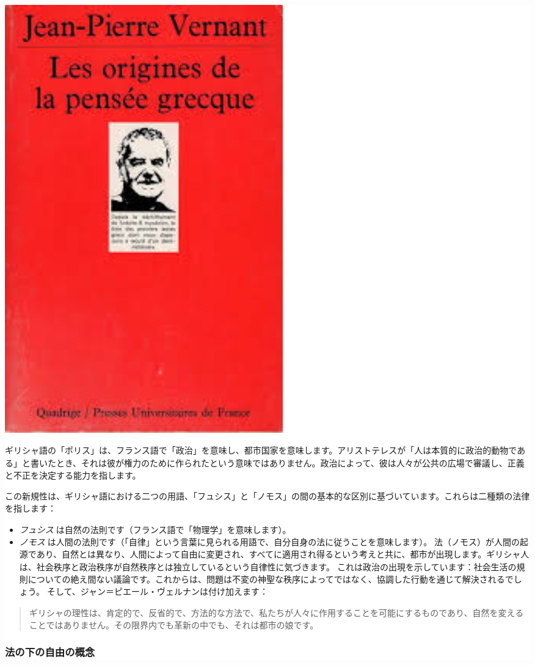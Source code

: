 ![image](assets/2/img-001.webp)

ギリシャ語の「ポリス」は、フランス語で「政治」を意味し、都市国家を意味します。アリストテレスが「人は本質的に政治的動物である」と書いたとき、それは彼が権力のために作られたという意味ではありません。政治によって、彼は人々が公共の広場で審議し、正義と不正を決定する能力を指します。

この新規性は、ギリシャ語における二つの用語、「フュシス」と「ノモス」の間の基本的な区別に基づいています。これらは二種類の法律を指します：

- _フュシス_ は自然の法則です（フランス語で「物理学」を意味します）。
- _ノモス_ は人間の法則です（「自律」という言葉に見られる用語で、自分自身の法に従うことを意味します）。
法（ノモス）が人間の起源であり、自然とは異なり、人間によって自由に変更され、すべてに適用され得るという考えと共に、都市が出現します。ギリシャ人は、社会秩序と政治秩序が自然秩序とは独立しているという自律性に気づきます。
これは政治の出現を示しています：社会生活の規則についての絶え間ない議論です。これからは、問題は不変の神聖な秩序によってではなく、協調した行動を通じて解決されるでしょう。
そして、ジャン＝ピエール・ヴェルナンは付け加えます：

> ギリシャの理性は、肯定的で、反省的で、方法的な方法で、私たちが人々に作用することを可能にするものであり、自然を変えることではありません。その限界内でも革新の中でも、それは都市の娘です。

### 法の下の自由の概念
